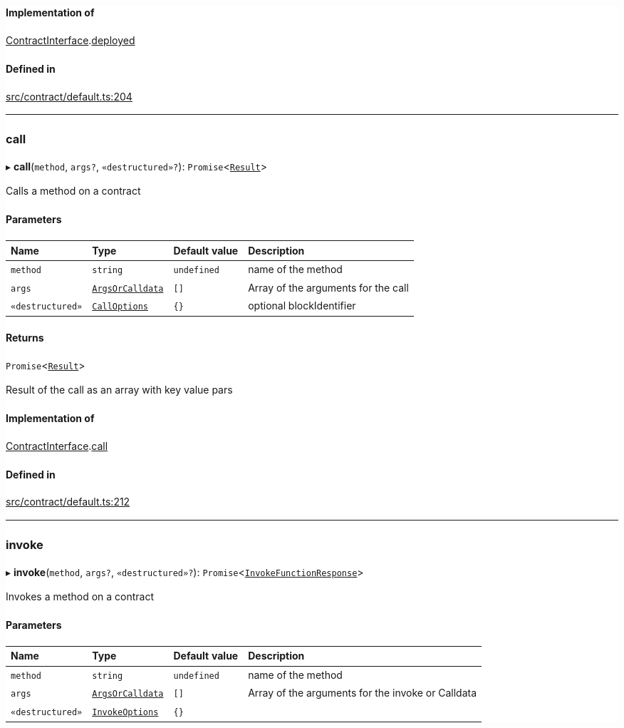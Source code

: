 #### Implementation of

[ContractInterface](ContractInterface.md).[deployed](ContractInterface.md#deployed)

#### Defined in

[src/contract/default.ts:204](https://github.com/notV4l/starknet.js/blob/c20c3bd/src/contract/default.ts#L204)

---

### call

▸ **call**(`method`, `args?`, `«destructured»?`): `Promise`<[`Result`](../modules.md#result)\>

Calls a method on a contract

#### Parameters

| Name             | Type                                             | Default value | Description                         |
| :--------------- | :----------------------------------------------- | :------------ | :---------------------------------- |
| `method`         | `string`                                         | `undefined`   | name of the method                  |
| `args`           | [`ArgsOrCalldata`](../modules.md#argsorcalldata) | `[]`          | Array of the arguments for the call |
| `«destructured»` | [`CallOptions`](../modules.md#calloptions)       | `{}`          | optional blockIdentifier            |

#### Returns

`Promise`<[`Result`](../modules.md#result)\>

Result of the call as an array with key value pars

#### Implementation of

[ContractInterface](ContractInterface.md).[call](ContractInterface.md#call)

#### Defined in

[src/contract/default.ts:212](https://github.com/notV4l/starknet.js/blob/c20c3bd/src/contract/default.ts#L212)

---

### invoke

▸ **invoke**(`method`, `args?`, `«destructured»?`): `Promise`<[`InvokeFunctionResponse`](../interfaces/InvokeFunctionResponse.md)\>

Invokes a method on a contract

#### Parameters

| Name             | Type                                             | Default value | Description                                       |
| :--------------- | :----------------------------------------------- | :------------ | :------------------------------------------------ |
| `method`         | `string`                                         | `undefined`   | name of the method                                |
| `args`           | [`ArgsOrCalldata`](../modules.md#argsorcalldata) | `[]`          | Array of the arguments for the invoke or Calldata |
| `«destructured»` | [`InvokeOptions`](../modules.md#invokeoptions)   | `{}`          |                                                   |
